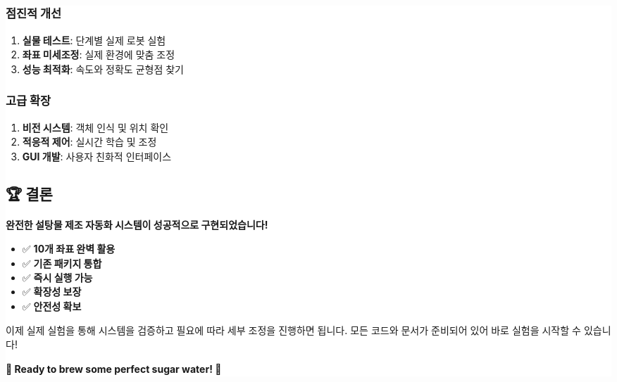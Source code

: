 ### 점진적 개선
1. **실물 테스트**: 단계별 실제 로봇 실험
2. **좌표 미세조정**: 실제 환경에 맞춤 조정
3. **성능 최적화**: 속도와 정확도 균형점 찾기

### 고급 확장
1. **비전 시스템**: 객체 인식 및 위치 확인
2. **적응적 제어**: 실시간 학습 및 조정
3. **GUI 개발**: 사용자 친화적 인터페이스

## 🏆 결론

**완전한 설탕물 제조 자동화 시스템이 성공적으로 구현되었습니다!**

- ✅ **10개 좌표 완벽 활용**
- ✅ **기존 패키지 통합**
- ✅ **즉시 실행 가능**
- ✅ **확장성 보장**
- ✅ **안전성 확보**

이제 실제 실험을 통해 시스템을 검증하고 필요에 따라 세부 조정을 진행하면 됩니다. 모든 코드와 문서가 준비되어 있어 바로 실험을 시작할 수 있습니다!

**🎯 Ready to brew some perfect sugar water! 🧪**
